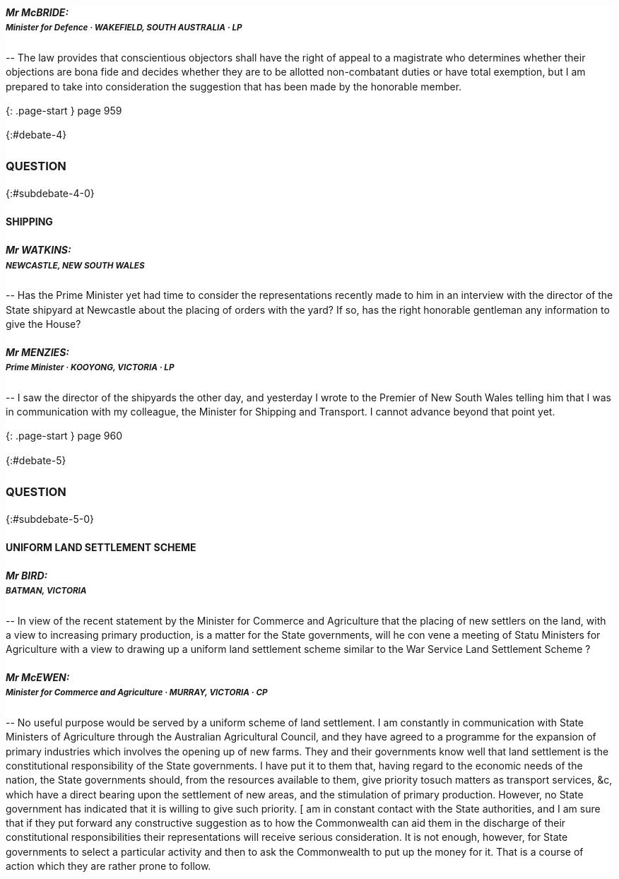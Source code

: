 ##### Mr McBRIDE:<br><small class="text-muted">Minister for Defence &middot; WAKEFIELD, SOUTH AUSTRALIA &middot; LP</small>

-- The law provides that conscientious objectors shall have the right of appeal to a magistrate who determines whether their objections are bona fide and decides whether they are to be allotted non-combatant duties or have total exemption, but I am prepared to take into consideration the suggestion that has been made by the honorable member. 

{: .page-start }
page 959

{:#debate-4}
### QUESTION

{:#subdebate-4-0}
#### SHIPPING

##### Mr WATKINS:<br><small class="text-muted">NEWCASTLE, NEW SOUTH WALES</small>

-- Has the Prime Minister yet had time to consider the representations recently made to him in an interview with the director of the State shipyard at Newcastle about the placing of orders with the yard? If so, has the right honorable gentleman any information to give the House? 

##### Mr MENZIES:<br><small class="text-muted">Prime Minister &middot; KOOYONG, VICTORIA &middot; LP</small>

-- I saw the director of the shipyards the other day, and yesterday I wrote to the Premier of New South Wales telling him that I was in communication with my colleague, the Minister for Shipping and Transport. I cannot advance beyond that point yet. 

{: .page-start }
page 960

{:#debate-5}
### QUESTION

{:#subdebate-5-0}
#### UNIFORM LAND SETTLEMENT SCHEME

##### Mr BIRD:<br><small class="text-muted">BATMAN, VICTORIA</small>

-- In view of the recent statement by the Minister for Commerce and Agriculture that the placing of new settlers on the land, with a view to increasing primary production, is a matter for the State governments, will he con vene a meeting of Statu Ministers for Agriculture with a view to drawing up a uniform land settlement scheme similar to the War Service Land Settlement Scheme ? 

##### Mr McEWEN:<br><small class="text-muted">Minister for Commerce and Agriculture &middot; MURRAY, VICTORIA &middot; CP</small>

-- No useful purpose would be served by a uniform scheme of land settlement. I am constantly in communication with State Ministers of Agriculture through the Australian Agricultural Council, and they have agreed to a programme for the expansion of primary industries which involves the opening up of new farms. They and their governments know well that land settlement is the constitutional responsibility of the State governments. I have put it to them that, having regard to the economic needs of the nation, the State governments should, from the resources available to them, give priority tosuch matters as transport services, &amp;c, which have a direct bearing upon the settlement of new areas, and the stimulation of primary production. However, no State government has indicated that it is willing to give such priority. [ am in constant contact with the State authorities, and I am sure that if they put forward any constructive suggestion as to how the Commonwealth can aid them in the discharge of their constitutional responsibilities their representations will receive serious consideration. It is not enough, however, for State governments to select a particular activity and then to ask the Commonwealth to put up the money for it. That is a course of action which they are rather prone to follow. 